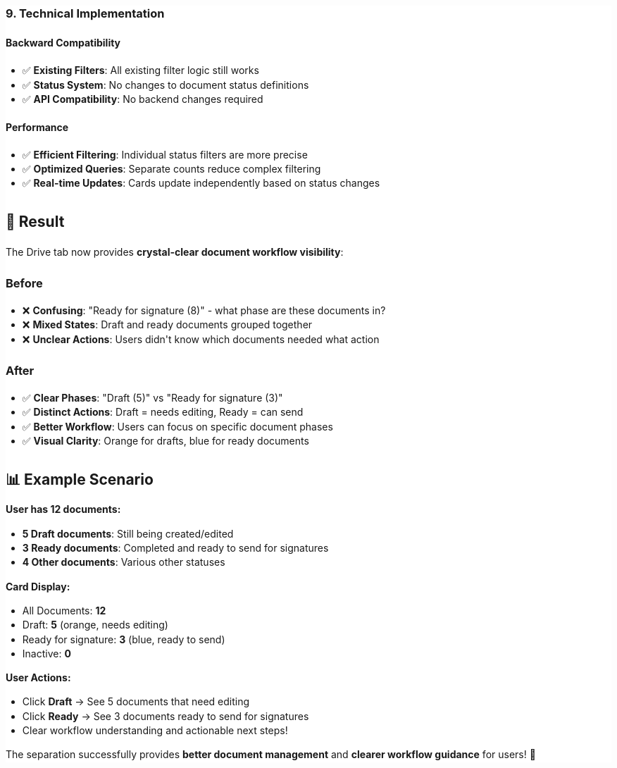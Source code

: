 ### **9. Technical Implementation**

#### **Backward Compatibility**
- ✅ **Existing Filters**: All existing filter logic still works
- ✅ **Status System**: No changes to document status definitions
- ✅ **API Compatibility**: No backend changes required

#### **Performance**
- ✅ **Efficient Filtering**: Individual status filters are more precise
- ✅ **Optimized Queries**: Separate counts reduce complex filtering
- ✅ **Real-time Updates**: Cards update independently based on status changes

## 🎯 **Result**

The Drive tab now provides **crystal-clear document workflow visibility**:

### **Before**
- ❌ **Confusing**: "Ready for signature (8)" - what phase are these documents in?
- ❌ **Mixed States**: Draft and ready documents grouped together
- ❌ **Unclear Actions**: Users didn't know which documents needed what action

### **After**
- ✅ **Clear Phases**: "Draft (5)" vs "Ready for signature (3)"
- ✅ **Distinct Actions**: Draft = needs editing, Ready = can send
- ✅ **Better Workflow**: Users can focus on specific document phases
- ✅ **Visual Clarity**: Orange for drafts, blue for ready documents

## 📊 **Example Scenario**

**User has 12 documents:**
- **5 Draft documents**: Still being created/edited
- **3 Ready documents**: Completed and ready to send for signatures
- **4 Other documents**: Various other statuses

**Card Display:**
- All Documents: **12**
- Draft: **5** (orange, needs editing)
- Ready for signature: **3** (blue, ready to send)
- Inactive: **0**

**User Actions:**
- Click **Draft** → See 5 documents that need editing
- Click **Ready** → See 3 documents ready to send for signatures
- Clear workflow understanding and actionable next steps!

The separation successfully provides **better document management** and **clearer workflow guidance** for users! 🚀

